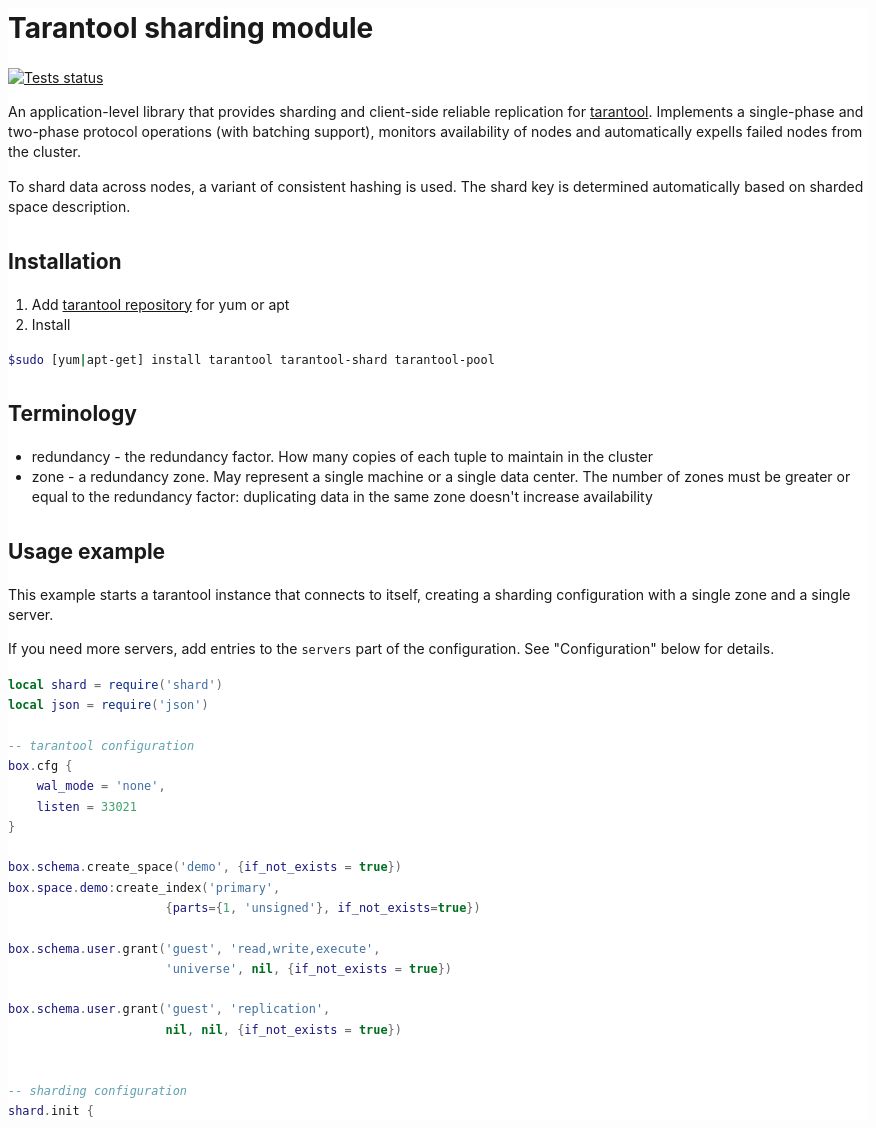 # Tarantool sharding module
[![Tests status](https://travis-ci.org/tarantool/shard.svg?branch=master)](https://travis-ci.org/tarantool/shard)

An application-level library that provides sharding and client-side
reliable replication for [tarantool](http://tarantool.org). Implements
a single-phase and two-phase protocol operations (with batching
support), monitors availability of nodes and automatically expells
failed nodes from the cluster.

To shard data across nodes, a variant of consistent hashing is
used. The shard key is determined automatically based on sharded space
description.

## Installation
1. Add [tarantool repository](http://tarantool.org/download.html) for
   yum or apt
2. Install
```bash
$sudo [yum|apt-get] install tarantool tarantool-shard tarantool-pool
```

## Terminology

* redundancy - the redundancy factor. How many copies of each tuple to
  maintain in the cluster
* zone - a redundancy zone. May represent a single machine or a single
  data center. The number of zones must be greater or equal to the
  redundancy factor: duplicating data in the same zone doesn't
  increase availability

## Usage example

This example starts a tarantool instance that connects to itself,
creating a sharding configuration with a single zone and a single
server.

If you need more servers, add entries to the `servers` part of the
configuration. See "Configuration" below for details.

```lua
local shard = require('shard')
local json = require('json')

-- tarantool configuration
box.cfg {
    wal_mode = 'none',
    listen = 33021
}

box.schema.create_space('demo', {if_not_exists = true})
box.space.demo:create_index('primary',
                      {parts={1, 'unsigned'}, if_not_exists=true})

box.schema.user.grant('guest', 'read,write,execute',
                      'universe', nil, {if_not_exists = true})

box.schema.user.grant('guest', 'replication',
                      nil, nil, {if_not_exists = true})


-- sharding configuration
shard.init {
```